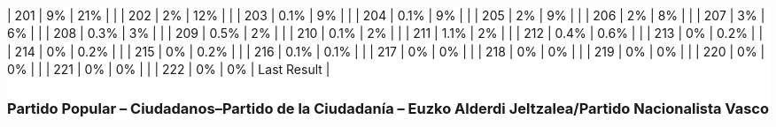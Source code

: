 | 201 | 9% | 21% |  |
| 202 | 2% | 12% |  |
| 203 | 0.1% | 9% |  |
| 204 | 0.1% | 9% |  |
| 205 | 2% | 9% |  |
| 206 | 2% | 8% |  |
| 207 | 3% | 6% |  |
| 208 | 0.3% | 3% |  |
| 209 | 0.5% | 2% |  |
| 210 | 0.1% | 2% |  |
| 211 | 1.1% | 2% |  |
| 212 | 0.4% | 0.6% |  |
| 213 | 0% | 0.2% |  |
| 214 | 0% | 0.2% |  |
| 215 | 0% | 0.2% |  |
| 216 | 0.1% | 0.1% |  |
| 217 | 0% | 0% |  |
| 218 | 0% | 0% |  |
| 219 | 0% | 0% |  |
| 220 | 0% | 0% |  |
| 221 | 0% | 0% |  |
| 222 | 0% | 0% | Last Result |

### Partido Popular – Ciudadanos–Partido de la Ciudadanía – Euzko Alderdi Jeltzalea/Partido Nacionalista Vasco
